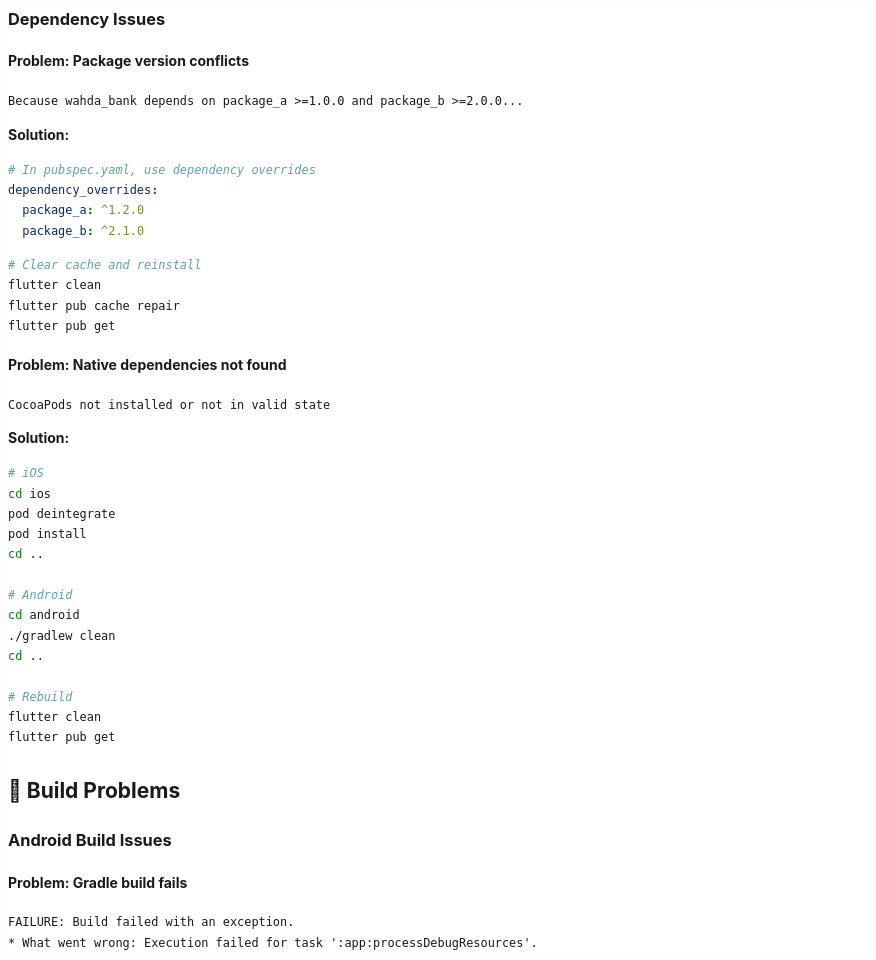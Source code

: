 ### Dependency Issues

#### Problem: Package version conflicts
```
Because wahda_bank depends on package_a >=1.0.0 and package_b >=2.0.0...
```

**Solution:**
```yaml
# In pubspec.yaml, use dependency overrides
dependency_overrides:
  package_a: ^1.2.0
  package_b: ^2.1.0
```

```bash
# Clear cache and reinstall
flutter clean
flutter pub cache repair
flutter pub get
```

#### Problem: Native dependencies not found
```
CocoaPods not installed or not in valid state
```

**Solution:**
```bash
# iOS
cd ios
pod deintegrate
pod install
cd ..

# Android
cd android
./gradlew clean
cd ..

# Rebuild
flutter clean
flutter pub get
```

## 🔨 Build Problems

### Android Build Issues

#### Problem: Gradle build fails
```
FAILURE: Build failed with an exception.
* What went wrong: Execution failed for task ':app:processDebugResources'.
```
